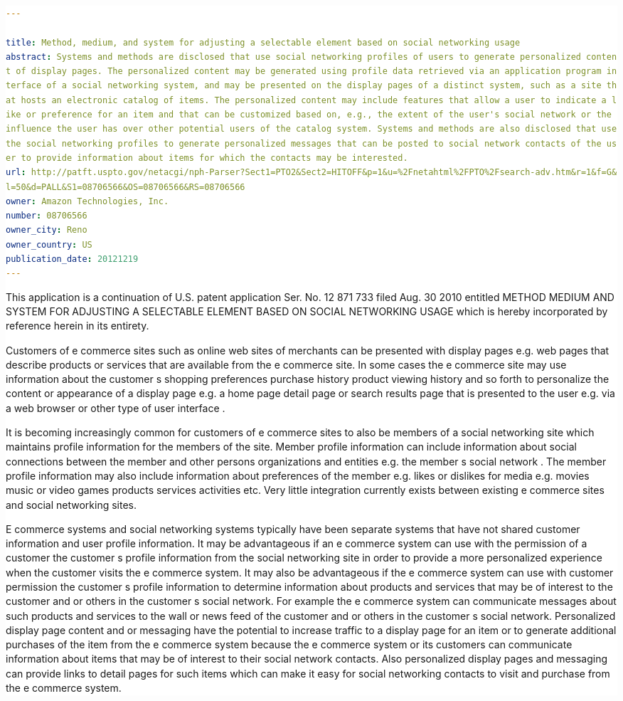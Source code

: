 ```yaml
---

title: Method, medium, and system for adjusting a selectable element based on social networking usage
abstract: Systems and methods are disclosed that use social networking profiles of users to generate personalized content of display pages. The personalized content may be generated using profile data retrieved via an application program interface of a social networking system, and may be presented on the display pages of a distinct system, such as a site that hosts an electronic catalog of items. The personalized content may include features that allow a user to indicate a like or preference for an item and that can be customized based on, e.g., the extent of the user's social network or the influence the user has over other potential users of the catalog system. Systems and methods are also disclosed that use the social networking profiles to generate personalized messages that can be posted to social network contacts of the user to provide information about items for which the contacts may be interested.
url: http://patft.uspto.gov/netacgi/nph-Parser?Sect1=PTO2&Sect2=HITOFF&p=1&u=%2Fnetahtml%2FPTO%2Fsearch-adv.htm&r=1&f=G&l=50&d=PALL&S1=08706566&OS=08706566&RS=08706566
owner: Amazon Technologies, Inc.
number: 08706566
owner_city: Reno
owner_country: US
publication_date: 20121219
---
```

This application is a continuation of U.S. patent application Ser. No. 12 871 733 filed Aug. 30 2010 entitled METHOD MEDIUM AND SYSTEM FOR ADJUSTING A SELECTABLE ELEMENT BASED ON SOCIAL NETWORKING USAGE which is hereby incorporated by reference herein in its entirety.

Customers of e commerce sites such as online web sites of merchants can be presented with display pages e.g. web pages that describe products or services that are available from the e commerce site. In some cases the e commerce site may use information about the customer s shopping preferences purchase history product viewing history and so forth to personalize the content or appearance of a display page e.g. a home page detail page or search results page that is presented to the user e.g. via a web browser or other type of user interface .

It is becoming increasingly common for customers of e commerce sites to also be members of a social networking site which maintains profile information for the members of the site. Member profile information can include information about social connections between the member and other persons organizations and entities e.g. the member s social network . The member profile information may also include information about preferences of the member e.g. likes or dislikes for media e.g. movies music or video games products services activities etc. Very little integration currently exists between existing e commerce sites and social networking sites.

E commerce systems and social networking systems typically have been separate systems that have not shared customer information and user profile information. It may be advantageous if an e commerce system can use with the permission of a customer the customer s profile information from the social networking site in order to provide a more personalized experience when the customer visits the e commerce system. It may also be advantageous if the e commerce system can use with customer permission the customer s profile information to determine information about products and services that may be of interest to the customer and or others in the customer s social network. For example the e commerce system can communicate messages about such products and services to the wall or news feed of the customer and or others in the customer s social network. Personalized display page content and or messaging have the potential to increase traffic to a display page for an item or to generate additional purchases of the item from the e commerce system because the e commerce system or its customers can communicate information about items that may be of interest to their social network contacts. Also personalized display pages and messaging can provide links to detail pages for such items which can make it easy for social networking contacts to visit and purchase from the e commerce system.
